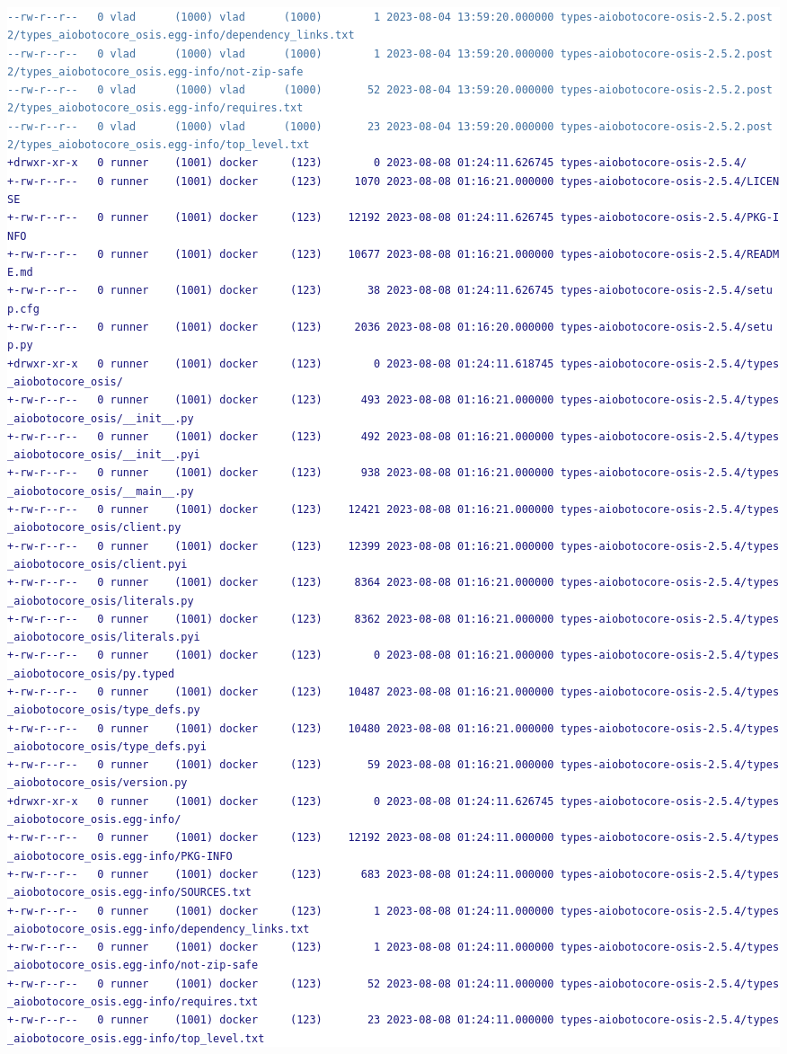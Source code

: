 ```diff
--rw-r--r--   0 vlad      (1000) vlad      (1000)        1 2023-08-04 13:59:20.000000 types-aiobotocore-osis-2.5.2.post2/types_aiobotocore_osis.egg-info/dependency_links.txt
--rw-r--r--   0 vlad      (1000) vlad      (1000)        1 2023-08-04 13:59:20.000000 types-aiobotocore-osis-2.5.2.post2/types_aiobotocore_osis.egg-info/not-zip-safe
--rw-r--r--   0 vlad      (1000) vlad      (1000)       52 2023-08-04 13:59:20.000000 types-aiobotocore-osis-2.5.2.post2/types_aiobotocore_osis.egg-info/requires.txt
--rw-r--r--   0 vlad      (1000) vlad      (1000)       23 2023-08-04 13:59:20.000000 types-aiobotocore-osis-2.5.2.post2/types_aiobotocore_osis.egg-info/top_level.txt
+drwxr-xr-x   0 runner    (1001) docker     (123)        0 2023-08-08 01:24:11.626745 types-aiobotocore-osis-2.5.4/
+-rw-r--r--   0 runner    (1001) docker     (123)     1070 2023-08-08 01:16:21.000000 types-aiobotocore-osis-2.5.4/LICENSE
+-rw-r--r--   0 runner    (1001) docker     (123)    12192 2023-08-08 01:24:11.626745 types-aiobotocore-osis-2.5.4/PKG-INFO
+-rw-r--r--   0 runner    (1001) docker     (123)    10677 2023-08-08 01:16:21.000000 types-aiobotocore-osis-2.5.4/README.md
+-rw-r--r--   0 runner    (1001) docker     (123)       38 2023-08-08 01:24:11.626745 types-aiobotocore-osis-2.5.4/setup.cfg
+-rw-r--r--   0 runner    (1001) docker     (123)     2036 2023-08-08 01:16:20.000000 types-aiobotocore-osis-2.5.4/setup.py
+drwxr-xr-x   0 runner    (1001) docker     (123)        0 2023-08-08 01:24:11.618745 types-aiobotocore-osis-2.5.4/types_aiobotocore_osis/
+-rw-r--r--   0 runner    (1001) docker     (123)      493 2023-08-08 01:16:21.000000 types-aiobotocore-osis-2.5.4/types_aiobotocore_osis/__init__.py
+-rw-r--r--   0 runner    (1001) docker     (123)      492 2023-08-08 01:16:21.000000 types-aiobotocore-osis-2.5.4/types_aiobotocore_osis/__init__.pyi
+-rw-r--r--   0 runner    (1001) docker     (123)      938 2023-08-08 01:16:21.000000 types-aiobotocore-osis-2.5.4/types_aiobotocore_osis/__main__.py
+-rw-r--r--   0 runner    (1001) docker     (123)    12421 2023-08-08 01:16:21.000000 types-aiobotocore-osis-2.5.4/types_aiobotocore_osis/client.py
+-rw-r--r--   0 runner    (1001) docker     (123)    12399 2023-08-08 01:16:21.000000 types-aiobotocore-osis-2.5.4/types_aiobotocore_osis/client.pyi
+-rw-r--r--   0 runner    (1001) docker     (123)     8364 2023-08-08 01:16:21.000000 types-aiobotocore-osis-2.5.4/types_aiobotocore_osis/literals.py
+-rw-r--r--   0 runner    (1001) docker     (123)     8362 2023-08-08 01:16:21.000000 types-aiobotocore-osis-2.5.4/types_aiobotocore_osis/literals.pyi
+-rw-r--r--   0 runner    (1001) docker     (123)        0 2023-08-08 01:16:21.000000 types-aiobotocore-osis-2.5.4/types_aiobotocore_osis/py.typed
+-rw-r--r--   0 runner    (1001) docker     (123)    10487 2023-08-08 01:16:21.000000 types-aiobotocore-osis-2.5.4/types_aiobotocore_osis/type_defs.py
+-rw-r--r--   0 runner    (1001) docker     (123)    10480 2023-08-08 01:16:21.000000 types-aiobotocore-osis-2.5.4/types_aiobotocore_osis/type_defs.pyi
+-rw-r--r--   0 runner    (1001) docker     (123)       59 2023-08-08 01:16:21.000000 types-aiobotocore-osis-2.5.4/types_aiobotocore_osis/version.py
+drwxr-xr-x   0 runner    (1001) docker     (123)        0 2023-08-08 01:24:11.626745 types-aiobotocore-osis-2.5.4/types_aiobotocore_osis.egg-info/
+-rw-r--r--   0 runner    (1001) docker     (123)    12192 2023-08-08 01:24:11.000000 types-aiobotocore-osis-2.5.4/types_aiobotocore_osis.egg-info/PKG-INFO
+-rw-r--r--   0 runner    (1001) docker     (123)      683 2023-08-08 01:24:11.000000 types-aiobotocore-osis-2.5.4/types_aiobotocore_osis.egg-info/SOURCES.txt
+-rw-r--r--   0 runner    (1001) docker     (123)        1 2023-08-08 01:24:11.000000 types-aiobotocore-osis-2.5.4/types_aiobotocore_osis.egg-info/dependency_links.txt
+-rw-r--r--   0 runner    (1001) docker     (123)        1 2023-08-08 01:24:11.000000 types-aiobotocore-osis-2.5.4/types_aiobotocore_osis.egg-info/not-zip-safe
+-rw-r--r--   0 runner    (1001) docker     (123)       52 2023-08-08 01:24:11.000000 types-aiobotocore-osis-2.5.4/types_aiobotocore_osis.egg-info/requires.txt
+-rw-r--r--   0 runner    (1001) docker     (123)       23 2023-08-08 01:24:11.000000 types-aiobotocore-osis-2.5.4/types_aiobotocore_osis.egg-info/top_level.txt
```
